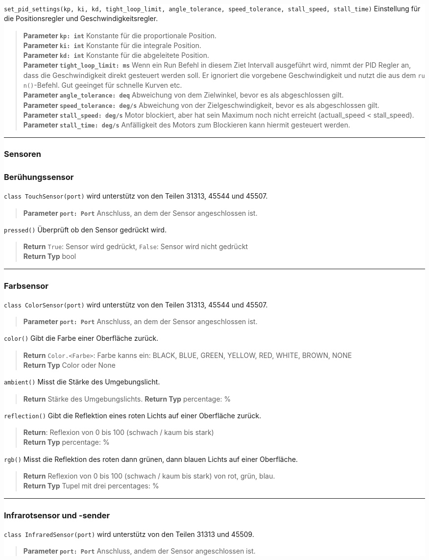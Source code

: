 `set_pid_settings(kp, ki, kd, tight_loop_limit, angle_tolerance, speed_tolerance, stall_speed, stall_time)`
Einstellung für die Positionsregler und Geschwindigkeitsregler.
> **Parameter `kp: int`** Konstante für die proportionale Position. \
> **Parameter `ki: int`** Konstante für die integrale Position. \
> **Parameter `kd: int`** Konstante für die abgeleitete Position. \
> **Parameter `tight_loop_limit: ms`** Wenn ein Run Befehl in diesem Ziet Intervall ausgeführt wird, nimmt der PID Regler an, dass die Geschwindigkeit direkt gesteuert werden soll. Er ignoriert die vorgebene Geschwindigkeit und nutzt die aus dem `run()`-Befehl. Gut geeinget für schnelle Kurven etc. \
> **Parameter `angle_tolerance: deq`** Abweichung von dem Zielwinkel, bevor es als abgeschlossen gilt. \
> **Parameter `speed_tolerance: deg/s`** Abweichung von der Zielgeschwindigkeit, bevor es als abgeschlossen gilt. \
> **Parameter `stall_speed: deg/s`** Motor blockiert, aber hat sein Maximum noch nicht erreicht (actuall_speed < stall_speed). \
> **Parameter `stall_time: deg/s`** Anfälligkeit des Motors zum Blockieren kann hiermit gesteuert werden.
___
### Sensoren
### Berühungssensor
`class TouchSensor(port)` wird unterstütz von den Teilen 31313, 45544 und 45507.
> **Parameter `port: Port`** Anschluss, an dem der Sensor angeschlossen ist.

`pressed()` Überprüft ob den Sensor gedrückt wird.
> **Return** `True`: Sensor wird gedrückt, `False`: Sensor wird nicht gedrückt \
> **Return Typ** bool
___
### Farbsensor
`class ColorSensor(port)` wird unterstütz von den Teilen 31313, 45544 und 45507.
> **Parameter `port: Port`** Anschluss, an dem der Sensor angeschlossen ist.

`color()` Gibt die Farbe einer Oberfläche zurück.
> **Return** `Color.<Farbe>`: Farbe kanns ein: BLACK, BLUE, GREEN, YELLOW, RED, WHITE, BROWN, NONE \
> **Return Typ** Color oder None

`ambient()` Misst die Stärke des Umgebungslicht.
> **Return** Stärke des Umgebungslichts.
> **Return Typ** percentage: %

`reflection()` Gibt die Reflektion eines roten Lichts auf einer Oberfläche zurück.
> **Return**: Reflexion von 0 bis 100 (schwach / kaum bis stark) \
> **Return Typ** percentage: %

`rgb()` Misst die Reflektion des roten dann grünen, dann blauen Lichts auf einer Oberfläche.
> **Return** Reflexion von 0 bis 100 (schwach / kaum bis stark) von rot, grün, blau. \
> **Return Typ** Tupel mit drei percentages: %
___
### Infrarotsensor und -sender
`class InfraredSensor(port)` wird unterstütz von den Teilen 31313 und 45509.
> **Parameter `port: Port`** Anschluss, andem der Sensor angeschlossen ist.
